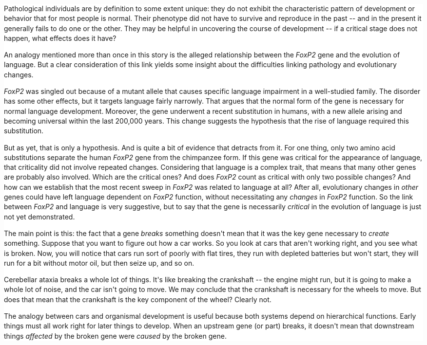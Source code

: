 <p>
Pathological individuals are by definition to some extent unique: they do not exhibit the characteristic pattern of development or behavior that for most people is normal. Their phenotype did not have to survive and reproduce in the past -- and in the present it generally fails to do one or the other. They may be helpful in uncovering the course of development -- if a critical stage does not happen, what effects does it have? 
</p>

<p>
An analogy mentioned more than once in this story is the alleged relationship between the <I>FoxP2</i> gene and the evolution of language. But a clear consideration of this link yields some insight about the difficulties linking pathology and evolutionary changes. 
</p>

<i>FoxP2</i> was singled out because of a mutant allele that causes specific language impairment in a well-studied family. The disorder has some other effects, but it targets language fairly narrowly. That argues that the normal form of the gene is necessary for normal language development. Moreover, the gene underwent a recent substitution in humans, with a new allele arising and becoming universal within the last 200,000 years. This change suggests the hypothesis that the rise of language required this substitution. 
</p>

<p>
But as yet, that is only a hypothesis. And is quite a bit of evidence that detracts from it. For one thing, only two amino acid substitutions separate the human <i>FoxP2</i> gene from the chimpanzee form. If this gene was critical for the appearance of language, that criticality did not involve repeated changes. Considering that language is a complex trait, that means that many other genes are probably also involved. Which are the critical ones? And does <i>FoxP2</i> count as critical with only two possible changes? And how can we establish that the most recent sweep in <i>FoxP2</i> was related to language at all? After all, evolutionary changes in <i>other</i> genes could have left language dependent on <i>FoxP2</i> function, without necessitating any <i>changes</i> in <i>FoxP2</i> function. So the link between <i>FoxP2</i> and language is very suggestive, but to say that the gene is necessarily <i>critical</i> in the evolution of language is just not yet demonstrated. 
</p>

<p>
The main point is this: the fact that a gene <i>breaks</i> something doesn't mean that it was the key gene necessary to <i>create</i> something. Suppose that you want to figure out how a car works. So you look at cars that aren't working right, and you see what is broken. Now, you will notice that cars run sort of poorly with flat tires, they run with depleted batteries but won't start, they will run for a bit without motor oil, but then seize up, and so on. 
</p>

<p>
Cerebellar ataxia breaks a whole lot of things. It's like breaking the crankshaft -- the engine might run, but it is going to make a whole lot of noise, and the car isn't going to move. We may conclude that the crankshaft is necessary for the wheels to move. But does that mean that the crankshaft is the key component of the wheel? Clearly not. 
</p>

<p>
The analogy between cars and organismal development is useful because both systems depend on hierarchical functions. Early things must all work right for later things to develop. When an upstream gene (or part) breaks, it doesn't mean that downstream things <i>affected</i> by the broken gene were <i>caused</i> by the broken gene. 
</p>
